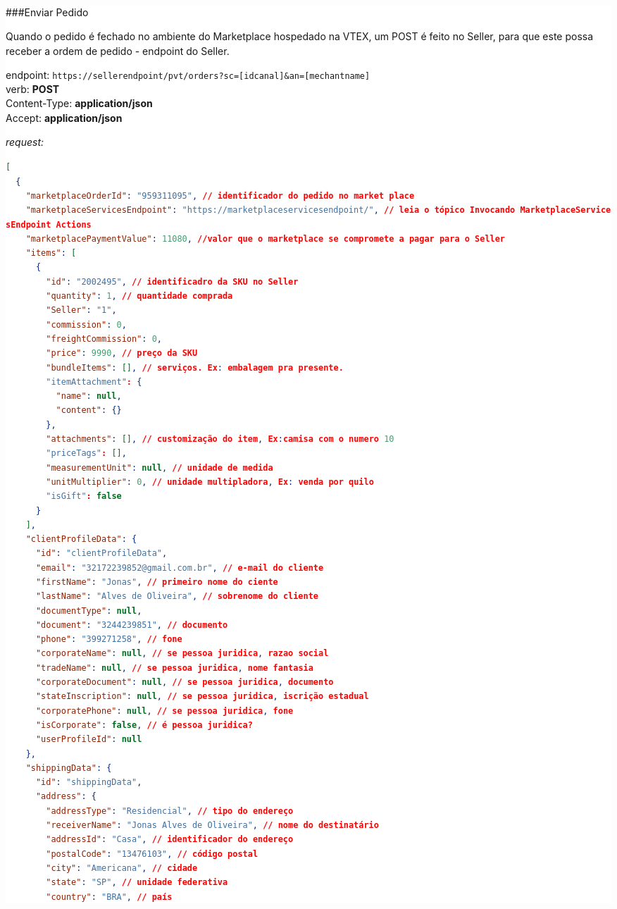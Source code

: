 <a name="a6"><a/>
###Enviar Pedido

Quando o pedido é fechado no ambiente do Marketplace hospedado na VTEX, um POST é feito no Seller, para que este possa receber a ordem de pedido - endpoint do Seller.

endpoint: ```https://sellerendpoint/pvt/orders?sc=[idcanal]&an=[mechantname]```</br>
verb: **POST**</br>
Content-Type: **application/json**</br>
Accept: **application/json**</br>

_request:_

```json
[
  {
    "marketplaceOrderId": "959311095", // identificador do pedido no market place
    "marketplaceServicesEndpoint": "https://marketplaceservicesendpoint/", // leia o tópico Invocando MarketplaceServicesEndpoint Actions
    "marketplacePaymentValue": 11080, //valor que o marketplace se compromete a pagar para o Seller
    "items": [
      {
        "id": "2002495", // identificadro da SKU no Seller
        "quantity": 1, // quantidade comprada
        "Seller": "1",
        "commission": 0,
        "freightCommission": 0,
        "price": 9990, // preço da SKU
        "bundleItems": [], // serviços. Ex: embalagem pra presente.
        "itemAttachment": {
          "name": null,
          "content": {}
        },
        "attachments": [], // customização do item, Ex:camisa com o numero 10
        "priceTags": [],
        "measurementUnit": null, // unidade de medida
        "unitMultiplier": 0, // unidade multipladora, Ex: venda por quilo
        "isGift": false
      }
    ],
    "clientProfileData": {
      "id": "clientProfileData",
      "email": "32172239852@gmail.com.br", // e-mail do cliente
      "firstName": "Jonas", // primeiro nome do ciente
      "lastName": "Alves de Oliveira", // sobrenome do cliente
      "documentType": null,
      "document": "3244239851", // documento
      "phone": "399271258", // fone
      "corporateName": null, // se pessoa juridica, razao social
      "tradeName": null, // se pessoa juridica, nome fantasia
      "corporateDocument": null, // se pessoa juridica, documento
      "stateInscription": null, // se pessoa juridica, iscrição estadual
      "corporatePhone": null, // se pessoa juridica, fone
      "isCorporate": false, // é pessoa juridica?
      "userProfileId": null
    },
    "shippingData": {
      "id": "shippingData",
      "address": {
        "addressType": "Residencial", // tipo do endereço
        "receiverName": "Jonas Alves de Oliveira", // nome do destinatário
        "addressId": "Casa", // identificador do endereço
        "postalCode": "13476103", // código postal
        "city": "Americana", // cidade
        "state": "SP", // unidade federativa
        "country": "BRA", // país
```